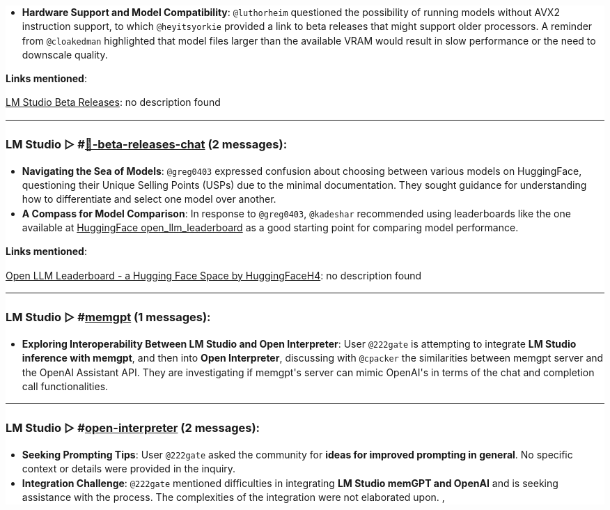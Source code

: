 - **Hardware Support and Model Compatibility**: `@luthorheim` questioned the possibility of running models without AVX2 instruction support, to which `@heyitsyorkie` provided a link to beta releases that might support older processors. A reminder from `@cloakedman` highlighted that model files larger than the available VRAM would result in slow performance or the need to downscale quality.

**Links mentioned**:

[LM Studio Beta Releases](https://lmstudio.ai/beta-releases.html): no description found

  

---


### LM Studio ▷ #[🧪-beta-releases-chat](https://discord.com/channels/1110598183144399058/1166577236325965844/1199832714572996760) (2 messages): 

- **Navigating the Sea of Models**: `@greg0403` expressed confusion about choosing between various models on HuggingFace, questioning their Unique Selling Points (USPs) due to the minimal documentation. They sought guidance for understanding how to differentiate and select one model over another.
- **A Compass for Model Comparison**: In response to `@greg0403`, `@kadeshar` recommended using leaderboards like the one available at [HuggingFace open_llm_leaderboard](https://huggingface.co/spaces/HuggingFaceH4/open_llm_leaderboard) as a good starting point for comparing model performance.

**Links mentioned**:

[Open LLM Leaderboard - a Hugging Face Space by HuggingFaceH4](https://huggingface.co/spaces/HuggingFaceH4/open_llm_leaderboard): no description found

  

---


### LM Studio ▷ #[memgpt](https://discord.com/channels/1110598183144399058/1170104578889502750/1199791991727333446) (1 messages): 

- **Exploring Interoperability Between LM Studio and Open Interpreter**: User `@222gate` is attempting to integrate **LM Studio inference with memgpt**, and then into **Open Interpreter**, discussing with `@cpacker` the similarities between memgpt server and the OpenAI Assistant API. They are investigating if memgpt's server can mimic OpenAI's in terms of the chat and completion call functionalities.
  

---


### LM Studio ▷ #[open-interpreter](https://discord.com/channels/1110598183144399058/1197707651438624849/1199800276610207834) (2 messages): 

- **Seeking Prompting Tips**: User `@222gate` asked the community for **ideas for improved prompting in general**. No specific context or details were provided in the inquiry.
- **Integration Challenge**: `@222gate` mentioned difficulties in integrating **LM Studio memGPT and OpenAI** and is seeking assistance with the process. The complexities of the integration were not elaborated upon.
  ,
